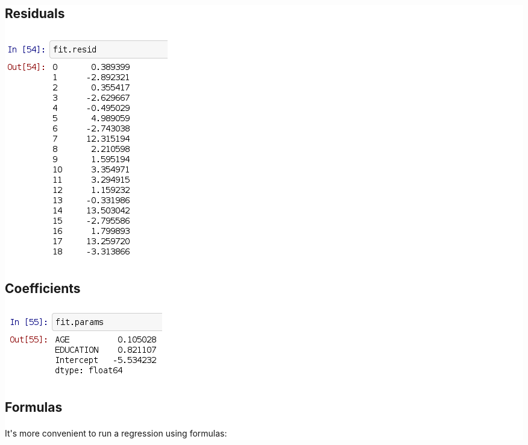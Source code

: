 ## Residuals

![](resid.png)

## Coefficients

![](params.png)

## Formulas
It's more convenient to run a regression using formulas:
